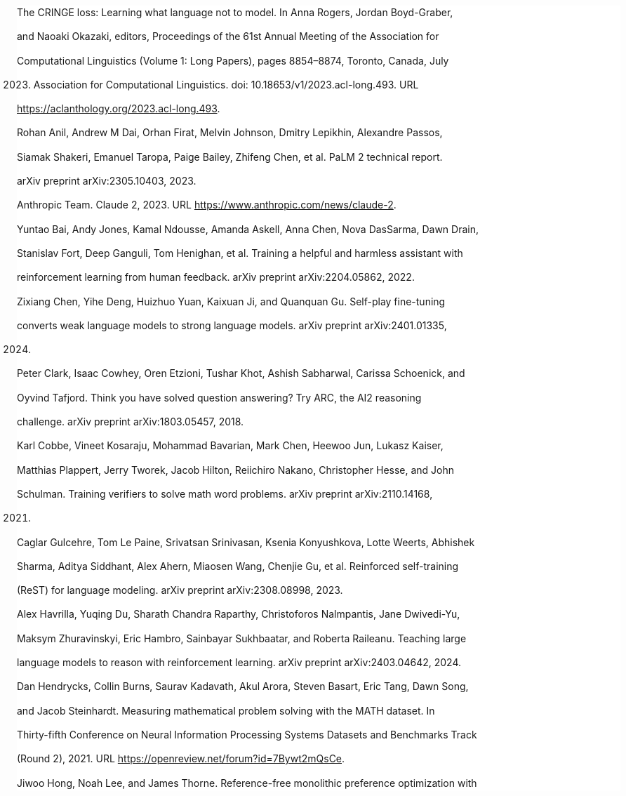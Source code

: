 The CRINGE loss: Learning what language not to model. In Anna Rogers, Jordan Boyd-Graber,

and Naoaki Okazaki, editors, Proceedings of the 61st Annual Meeting of the Association for

Computational Linguistics (Volume 1: Long Papers), pages 8854–8874, Toronto, Canada, July

2023. Association for Computational Linguistics. doi: 10.18653/v1/2023.acl-long.493. URL

https://aclanthology.org/2023.acl-long.493.

Rohan Anil, Andrew M Dai, Orhan Firat, Melvin Johnson, Dmitry Lepikhin, Alexandre Passos,

Siamak Shakeri, Emanuel Taropa, Paige Bailey, Zhifeng Chen, et al. PaLM 2 technical report.

arXiv preprint arXiv:2305.10403, 2023.

Anthropic Team. Claude 2, 2023. URL https://www.anthropic.com/news/claude-2.

Yuntao Bai, Andy Jones, Kamal Ndousse, Amanda Askell, Anna Chen, Nova DasSarma, Dawn Drain,

Stanislav Fort, Deep Ganguli, Tom Henighan, et al. Training a helpful and harmless assistant with

reinforcement learning from human feedback. arXiv preprint arXiv:2204.05862, 2022.

Zixiang Chen, Yihe Deng, Huizhuo Yuan, Kaixuan Ji, and Quanquan Gu. Self-play fine-tuning

converts weak language models to strong language models. arXiv preprint arXiv:2401.01335,

2024.

Peter Clark, Isaac Cowhey, Oren Etzioni, Tushar Khot, Ashish Sabharwal, Carissa Schoenick, and

Oyvind Tafjord. Think you have solved question answering? Try ARC, the AI2 reasoning

challenge. arXiv preprint arXiv:1803.05457, 2018.

Karl Cobbe, Vineet Kosaraju, Mohammad Bavarian, Mark Chen, Heewoo Jun, Lukasz Kaiser,

Matthias Plappert, Jerry Tworek, Jacob Hilton, Reiichiro Nakano, Christopher Hesse, and John

Schulman. Training verifiers to solve math word problems. arXiv preprint arXiv:2110.14168,

2021.

Caglar Gulcehre, Tom Le Paine, Srivatsan Srinivasan, Ksenia Konyushkova, Lotte Weerts, Abhishek

Sharma, Aditya Siddhant, Alex Ahern, Miaosen Wang, Chenjie Gu, et al. Reinforced self-training

(ReST) for language modeling. arXiv preprint arXiv:2308.08998, 2023.

Alex Havrilla, Yuqing Du, Sharath Chandra Raparthy, Christoforos Nalmpantis, Jane Dwivedi-Yu,

Maksym Zhuravinskyi, Eric Hambro, Sainbayar Sukhbaatar, and Roberta Raileanu. Teaching large

language models to reason with reinforcement learning. arXiv preprint arXiv:2403.04642, 2024.

Dan Hendrycks, Collin Burns, Saurav Kadavath, Akul Arora, Steven Basart, Eric Tang, Dawn Song,

and Jacob Steinhardt. Measuring mathematical problem solving with the MATH dataset. In

Thirty-fifth Conference on Neural Information Processing Systems Datasets and Benchmarks Track

(Round 2), 2021. URL https://openreview.net/forum?id=7Bywt2mQsCe.

Jiwoo Hong, Noah Lee, and James Thorne. Reference-free monolithic preference optimization with

